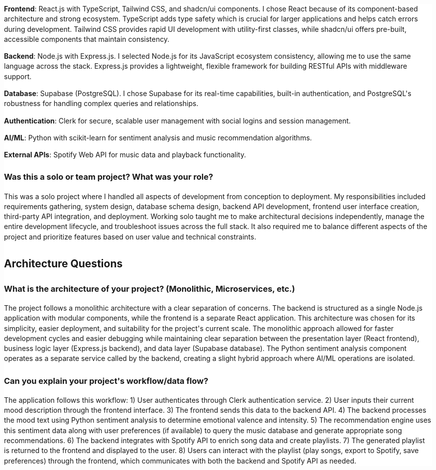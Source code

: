 **Frontend**: React.js with TypeScript, Tailwind CSS, and shadcn/ui components. I chose React because of its component-based architecture and strong ecosystem. TypeScript adds type safety which is crucial for larger applications and helps catch errors during development. Tailwind CSS provides rapid UI development with utility-first classes, while shadcn/ui offers pre-built, accessible components that maintain consistency.

**Backend**: Node.js with Express.js. I selected Node.js for its JavaScript ecosystem consistency, allowing me to use the same language across the stack. Express.js provides a lightweight, flexible framework for building RESTful APIs with middleware support.

**Database**: Supabase (PostgreSQL). I chose Supabase for its real-time capabilities, built-in authentication, and PostgreSQL's robustness for handling complex queries and relationships.

**Authentication**: Clerk for secure, scalable user management with social logins and session management.

**AI/ML**: Python with scikit-learn for sentiment analysis and music recommendation algorithms.

**External APIs**: Spotify Web API for music data and playback functionality.

### Was this a solo or team project? What was your role?

This was a solo project where I handled all aspects of development from conception to deployment. My responsibilities included requirements gathering, system design, database schema design, backend API development, frontend user interface creation, third-party API integration, and deployment. Working solo taught me to make architectural decisions independently, manage the entire development lifecycle, and troubleshoot issues across the full stack. It also required me to balance different aspects of the project and prioritize features based on user value and technical constraints.

## Architecture Questions

### What is the architecture of your project? (Monolithic, Microservices, etc.)

The project follows a monolithic architecture with a clear separation of concerns. The backend is structured as a single Node.js application with modular components, while the frontend is a separate React application. This architecture was chosen for its simplicity, easier deployment, and suitability for the project's current scale. The monolithic approach allowed for faster development cycles and easier debugging while maintaining clear separation between the presentation layer (React frontend), business logic layer (Express.js backend), and data layer (Supabase database). The Python sentiment analysis component operates as a separate service called by the backend, creating a slight hybrid approach where AI/ML operations are isolated.

### Can you explain your project's workflow/data flow?

The application follows this workflow: 1) User authenticates through Clerk authentication service. 2) User inputs their current mood description through the frontend interface. 3) The frontend sends this data to the backend API. 4) The backend processes the mood text using Python sentiment analysis to determine emotional valence and intensity. 5) The recommendation engine uses this sentiment data along with user preferences (if available) to query the music database and generate appropriate song recommendations. 6) The backend integrates with Spotify API to enrich song data and create playlists. 7) The generated playlist is returned to the frontend and displayed to the user. 8) Users can interact with the playlist (play songs, export to Spotify, save preferences) through the frontend, which communicates with both the backend and Spotify API as needed.
